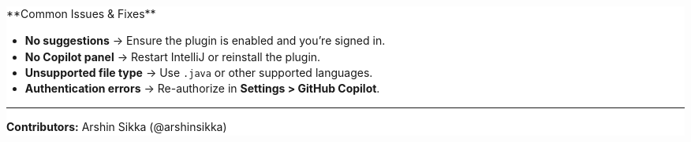 <box type="tip" seamless>
**Common Issues & Fixes**  

- **No suggestions** → Ensure the plugin is enabled and you’re signed in.  
- **No Copilot panel** → Restart IntelliJ or reinstall the plugin.  
- **Unsupported file type** → Use `.java` or other supported languages.  
- **Authentication errors** → Re-authorize in **Settings > GitHub Copilot**.  
</box>

---

**Contributors:** Arshin Sikka (@arshinsikka)
